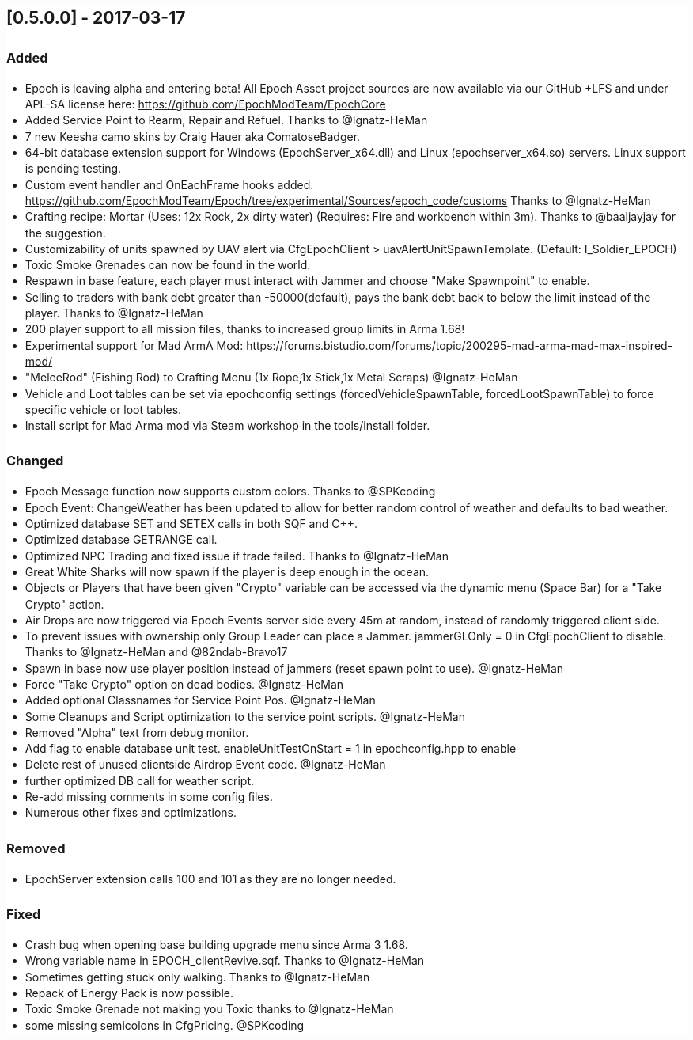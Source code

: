 ## [0.5.0.0] - 2017-03-17
### Added
- Epoch is leaving alpha and entering beta! All Epoch Asset project sources are now available via our GitHub +LFS and under APL-SA license here: https://github.com/EpochModTeam/EpochCore
- Added Service Point to Rearm, Repair and Refuel. Thanks to @Ignatz-HeMan
- 7 new Keesha camo skins by Craig Hauer aka ComatoseBadger.
- 64-bit database extension support for Windows (EpochServer_x64.dll) and Linux (epochserver_x64.so) servers. Linux support is pending testing.
- Custom event handler and OnEachFrame hooks added. https://github.com/EpochModTeam/Epoch/tree/experimental/Sources/epoch_code/customs Thanks to @Ignatz-HeMan
- Crafting recipe: Mortar (Uses: 12x Rock, 2x dirty water) (Requires: Fire and workbench within 3m). Thanks to @baaljayjay for the suggestion.
- Customizability of units spawned by UAV alert via CfgEpochClient > uavAlertUnitSpawnTemplate. (Default: I_Soldier_EPOCH)
- Toxic Smoke Grenades can now be found in the world.
- Respawn in base feature, each player must interact with Jammer and choose "Make Spawnpoint" to enable.
- Selling to traders with bank debt greater than -50000(default), pays the bank debt back to below the limit instead of the player. Thanks to @Ignatz-HeMan
- 200 player support to all mission files, thanks to increased group limits in Arma 1.68!
- Experimental support for Mad ArmA Mod: https://forums.bistudio.com/forums/topic/200295-mad-arma-mad-max-inspired-mod/
- "MeleeRod" (Fishing Rod) to Crafting Menu (1x Rope,1x Stick,1x Metal Scraps) @Ignatz-HeMan
- Vehicle and Loot tables can be set via epochconfig settings (forcedVehicleSpawnTable, forcedLootSpawnTable) to force specific vehicle or loot tables.
- Install script for Mad Arma mod via Steam workshop in the tools/install folder.
### Changed
- Epoch Message function now supports custom colors. Thanks to @SPKcoding
- Epoch Event: ChangeWeather has been updated to allow for better random control of weather and defaults to bad weather.
- Optimized database SET and SETEX calls in both SQF and C++.
- Optimized database GETRANGE call.
- Optimized NPC Trading and fixed issue if trade failed. Thanks to @Ignatz-HeMan
- Great White Sharks will now spawn if the player is deep enough in the ocean.
- Objects or Players that have been given "Crypto" variable can be accessed via the dynamic menu (Space Bar) for a "Take Crypto" action.
- Air Drops are now triggered via Epoch Events server side every 45m at random, instead of randomly triggered client side.
- To prevent issues with ownership only Group Leader can place a Jammer. jammerGLOnly = 0 in CfgEpochClient to disable. Thanks to @Ignatz-HeMan and @82ndab-Bravo17
- Spawn in base now use player position instead of jammers (reset spawn point to use). @Ignatz-HeMan
- Force "Take Crypto" option on dead bodies. @Ignatz-HeMan
- Added optional Classnames for Service Point Pos.  @Ignatz-HeMan
- Some Cleanups and Script optimization to the service point scripts. @Ignatz-HeMan
- Removed "Alpha" text from debug monitor.
- Add flag to enable database unit test. enableUnitTestOnStart = 1 in epochconfig.hpp to enable
- Delete rest of unused clientside Airdrop Event code.    @Ignatz-HeMan
- further optimized DB call for weather script.
- Re-add missing comments in some config files.
- Numerous other fixes and optimizations.
### Removed
- EpochServer extension calls 100 and 101 as they are no longer needed.
### Fixed
- Crash bug when opening base building upgrade menu since Arma 3 1.68.
- Wrong variable name in EPOCH_clientRevive.sqf. Thanks to @Ignatz-HeMan
- Sometimes getting stuck only walking. Thanks to @Ignatz-HeMan
- Repack of Energy Pack is now possible.
- Toxic Smoke Grenade not making you Toxic thanks to @Ignatz-HeMan
- some missing semicolons in CfgPricing. @SPKcoding